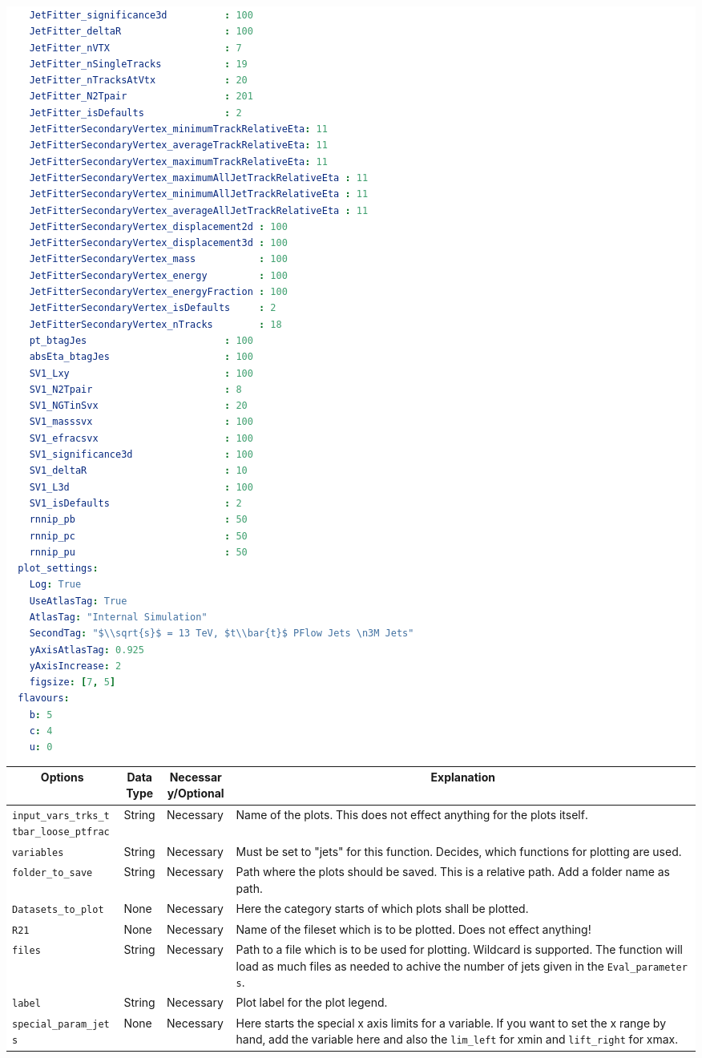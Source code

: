 ```yaml
    JetFitter_significance3d          : 100
    JetFitter_deltaR                  : 100
    JetFitter_nVTX                    : 7
    JetFitter_nSingleTracks           : 19
    JetFitter_nTracksAtVtx            : 20
    JetFitter_N2Tpair                 : 201
    JetFitter_isDefaults              : 2
    JetFitterSecondaryVertex_minimumTrackRelativeEta: 11
    JetFitterSecondaryVertex_averageTrackRelativeEta: 11
    JetFitterSecondaryVertex_maximumTrackRelativeEta: 11
    JetFitterSecondaryVertex_maximumAllJetTrackRelativeEta : 11
    JetFitterSecondaryVertex_minimumAllJetTrackRelativeEta : 11
    JetFitterSecondaryVertex_averageAllJetTrackRelativeEta : 11
    JetFitterSecondaryVertex_displacement2d : 100
    JetFitterSecondaryVertex_displacement3d : 100
    JetFitterSecondaryVertex_mass           : 100
    JetFitterSecondaryVertex_energy         : 100
    JetFitterSecondaryVertex_energyFraction : 100
    JetFitterSecondaryVertex_isDefaults     : 2
    JetFitterSecondaryVertex_nTracks        : 18
    pt_btagJes                        : 100
    absEta_btagJes                    : 100
    SV1_Lxy                           : 100
    SV1_N2Tpair                       : 8
    SV1_NGTinSvx                      : 20
    SV1_masssvx                       : 100
    SV1_efracsvx                      : 100
    SV1_significance3d                : 100
    SV1_deltaR                        : 10
    SV1_L3d                           : 100
    SV1_isDefaults                    : 2
    rnnip_pb                          : 50
    rnnip_pc                          : 50
    rnnip_pu                          : 50
  plot_settings:
    Log: True
    UseAtlasTag: True
    AtlasTag: "Internal Simulation"
    SecondTag: "$\\sqrt{s}$ = 13 TeV, $t\\bar{t}$ PFlow Jets \n3M Jets"
    yAxisAtlasTag: 0.925
    yAxisIncrease: 2
    figsize: [7, 5]
  flavours:
    b: 5
    c: 4
    u: 0
```

| Options | Data Type | Necessary/Optional | Explanation |
|---------|-----------|--------------------|-------------|
| `input_vars_trks_ttbar_loose_ptfrac` | String | Necessary | Name of the plots. This does not effect anything for the plots itself. |
| `variables` | String | Necessary | Must be set to "jets" for this function. Decides, which functions for plotting are used. |
| `folder_to_save` | String | Necessary | Path where the plots should be saved. This is a relative path. Add a folder name as path. | 
| `Datasets_to_plot` | None | Necessary | Here the category starts of which plots shall be plotted. |
| `R21` | None | Necessary | Name of the fileset which is to be plotted. Does not effect anything! |
| `files` | String | Necessary | Path to a file which is to be used for plotting. Wildcard is supported. The function will load as much files as needed to achive the number of jets given in the `Eval_parameters`. |
| `label` | String | Necessary | Plot label for the plot legend. |
| `special_param_jets` | None | Necessary | Here starts the special x axis limits for a variable. If you want to set the x range by hand, add the variable here and also the `lim_left` for xmin and `lift_right` for xmax. |